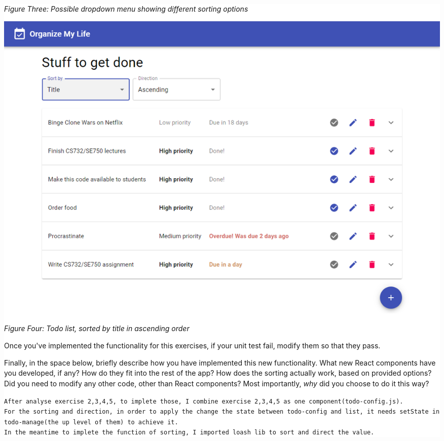 *Figure Three: Possible dropdown menu showing different sorting options*

![](./spec/sort-by-title.PNG)

*Figure Four: Todo list, sorted by title in ascending order*

Once you've implemented the functionality for this exercises, if your unit test fail, modify them so that they pass.

Finally, in the space below, briefly describe how you have implemented this new functionality. What new React components have you developed, if any? How do they fit into the rest of the app? How does the sorting actually work, based on provided options? Did you need to modify any other code, other than React components? Most importantly, *why* did you choose to do it this way?

```
After analyse exercise 2,3,4,5, to implete those, I combine exercise 2,3,4,5 as one component(todo-config.js). 
For the sorting and direction, in order to apply the change the state between todo-config and list, it needs setState in todo-manage(the up level of them) to achieve it. 
In the meantime to implete the function of sorting, I imported loash lib to sort and direct the value.

```

